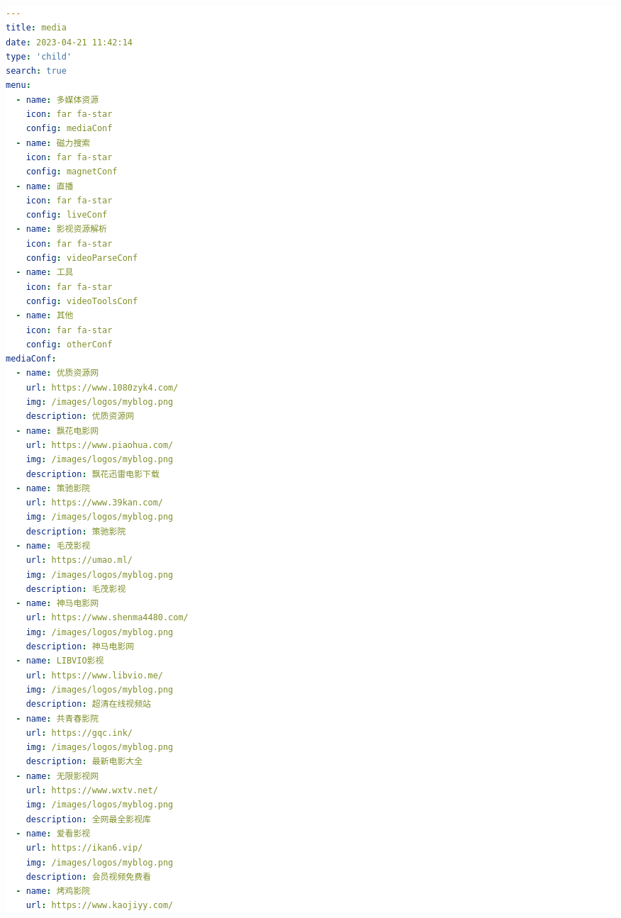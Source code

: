 ```yaml
---
title: media
date: 2023-04-21 11:42:14
type: 'child'
search: true
menu:
  - name: 多媒体资源
    icon: far fa-star
    config: mediaConf
  - name: 磁力搜索
    icon: far fa-star
    config: magnetConf
  - name: 直播
    icon: far fa-star
    config: liveConf
  - name: 影视资源解析
    icon: far fa-star
    config: videoParseConf
  - name: 工具
    icon: far fa-star
    config: videoToolsConf
  - name: 其他
    icon: far fa-star
    config: otherConf
mediaConf:
  - name: 优质资源网
    url: https://www.1080zyk4.com/
    img: /images/logos/myblog.png
    description: 优质资源网  
  - name: 飘花电影网
    url: https://www.piaohua.com/
    img: /images/logos/myblog.png
    description: 飘花迅雷电影下载
  - name: 策驰影院
    url: https://www.39kan.com/
    img: /images/logos/myblog.png
    description: 策驰影院
  - name: 毛茂影视
    url: https://umao.ml/
    img: /images/logos/myblog.png
    description: 毛茂影视
  - name: 神马电影网
    url: https://www.shenma4480.com/
    img: /images/logos/myblog.png
    description: 神马电影网
  - name: LIBVIO影视
    url: https://www.libvio.me/
    img: /images/logos/myblog.png
    description: 超清在线视频站
  - name: 共青春影院
    url: https://gqc.ink/
    img: /images/logos/myblog.png
    description: 最新电影大全
  - name: 无限影视网
    url: https://www.wxtv.net/
    img: /images/logos/myblog.png
    description: 全网最全影视库
  - name: 爱看影视
    url: https://ikan6.vip/
    img: /images/logos/myblog.png
    description: 会员视频免费看
  - name: 烤鸡影院
    url: https://www.kaojiyy.com/
```